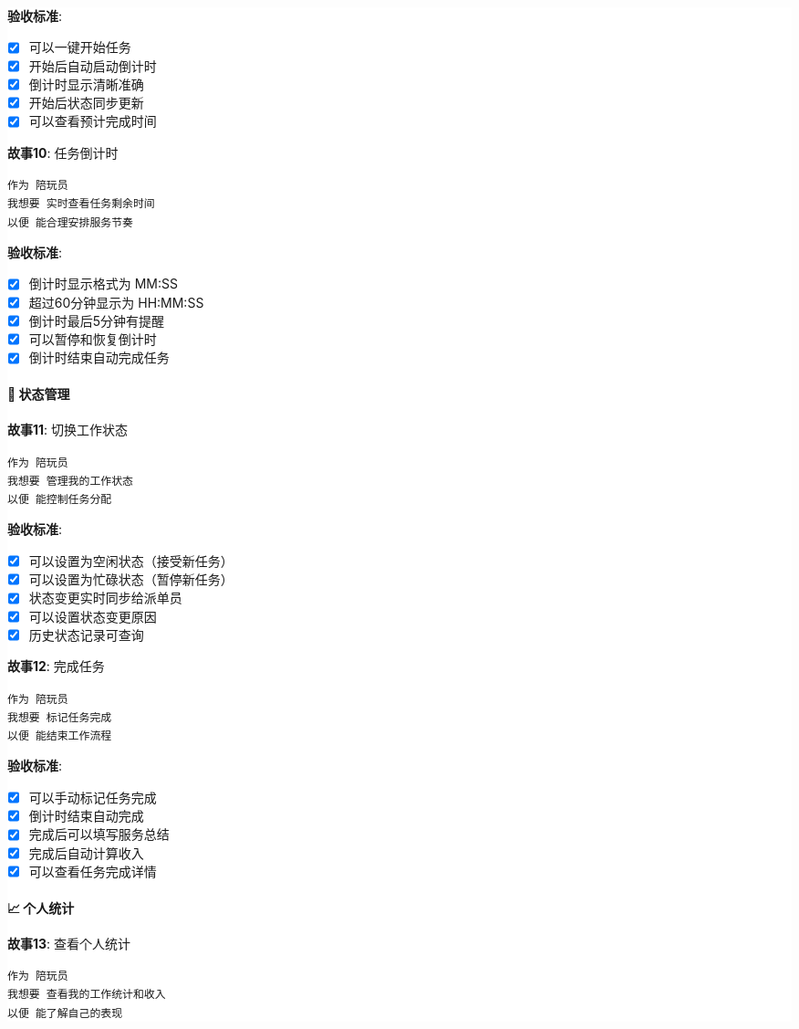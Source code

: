 **验收标准**:
- [x] 可以一键开始任务
- [x] 开始后自动启动倒计时
- [x] 倒计时显示清晰准确
- [x] 开始后状态同步更新
- [x] 可以查看预计完成时间

**故事10**: 任务倒计时
```
作为 陪玩员
我想要 实时查看任务剩余时间
以便 能合理安排服务节奏
```

**验收标准**:
- [x] 倒计时显示格式为 MM:SS
- [x] 超过60分钟显示为 HH:MM:SS
- [x] 倒计时最后5分钟有提醒
- [x] 可以暂停和恢复倒计时
- [x] 倒计时结束自动完成任务

#### 🔄 状态管理

**故事11**: 切换工作状态
```
作为 陪玩员
我想要 管理我的工作状态
以便 能控制任务分配
```

**验收标准**:
- [x] 可以设置为空闲状态（接受新任务）
- [x] 可以设置为忙碌状态（暂停新任务）
- [x] 状态变更实时同步给派单员
- [x] 可以设置状态变更原因
- [x] 历史状态记录可查询

**故事12**: 完成任务
```
作为 陪玩员
我想要 标记任务完成
以便 能结束工作流程
```

**验收标准**:
- [x] 可以手动标记任务完成
- [x] 倒计时结束自动完成
- [x] 完成后可以填写服务总结
- [x] 完成后自动计算收入
- [x] 可以查看任务完成详情

#### 📈 个人统计

**故事13**: 查看个人统计
```
作为 陪玩员
我想要 查看我的工作统计和收入
以便 能了解自己的表现
```
